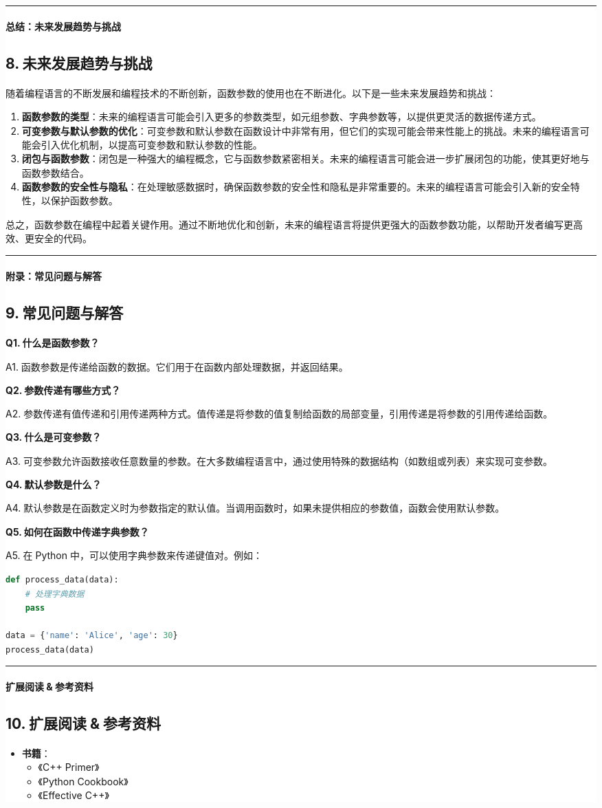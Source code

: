 -------------------

#### 总结：未来发展趋势与挑战

## 8. 未来发展趋势与挑战

随着编程语言的不断发展和编程技术的不断创新，函数参数的使用也在不断进化。以下是一些未来发展趋势和挑战：

1. **函数参数的类型**：未来的编程语言可能会引入更多的参数类型，如元组参数、字典参数等，以提供更灵活的数据传递方式。
2. **可变参数与默认参数的优化**：可变参数和默认参数在函数设计中非常有用，但它们的实现可能会带来性能上的挑战。未来的编程语言可能会引入优化机制，以提高可变参数和默认参数的性能。
3. **闭包与函数参数**：闭包是一种强大的编程概念，它与函数参数紧密相关。未来的编程语言可能会进一步扩展闭包的功能，使其更好地与函数参数结合。
4. **函数参数的安全性与隐私**：在处理敏感数据时，确保函数参数的安全性和隐私是非常重要的。未来的编程语言可能会引入新的安全特性，以保护函数参数。

总之，函数参数在编程中起着关键作用。通过不断地优化和创新，未来的编程语言将提供更强大的函数参数功能，以帮助开发者编写更高效、更安全的代码。

-------------------

#### 附录：常见问题与解答

## 9. 常见问题与解答

**Q1. 什么是函数参数？**

A1. 函数参数是传递给函数的数据。它们用于在函数内部处理数据，并返回结果。

**Q2. 参数传递有哪些方式？**

A2. 参数传递有值传递和引用传递两种方式。值传递是将参数的值复制给函数的局部变量，引用传递是将参数的引用传递给函数。

**Q3. 什么是可变参数？**

A3. 可变参数允许函数接收任意数量的参数。在大多数编程语言中，通过使用特殊的数据结构（如数组或列表）来实现可变参数。

**Q4. 默认参数是什么？**

A4. 默认参数是在函数定义时为参数指定的默认值。当调用函数时，如果未提供相应的参数值，函数会使用默认参数。

**Q5. 如何在函数中传递字典参数？**

A5. 在 Python 中，可以使用字典参数来传递键值对。例如：

```python
def process_data(data):
    # 处理字典数据
    pass

data = {'name': 'Alice', 'age': 30}
process_data(data)
```

-------------------

#### 扩展阅读 & 参考资料

## 10. 扩展阅读 & 参考资料

- **书籍**：
  - 《C++ Primer》
  - 《Python Cookbook》
  - 《Effective C++》
